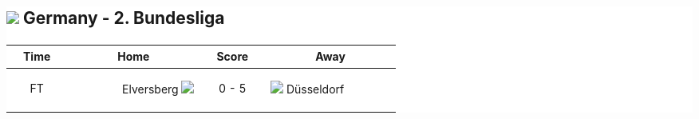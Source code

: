 
## <img src="/static/logos/Germany-2. Bundesliga.png" height="25px"> Germany - 2. Bundesliga

<div align="center">

&emsp;Time&emsp; | &emsp;&emsp;&emsp;&emsp;Home&emsp;&emsp;&emsp;&emsp; | &emsp;Score&emsp; | &emsp;&emsp;&emsp;&emsp;Away&emsp;&emsp;&emsp;&emsp; |
| ------------ | ------------ | ------------ | ------------ |
| <p align="center">FT</p> | <p align="right">Elversberg <img src="/static/logos/SV 07 Elversberg.png" height="25px"></p> | <p align="center">0 - 5</p> | <p align="left"><img src="/static/logos/Düsseldorfer TuS Fortuna 1895.png" height="25px"> Düsseldorf</p> |
